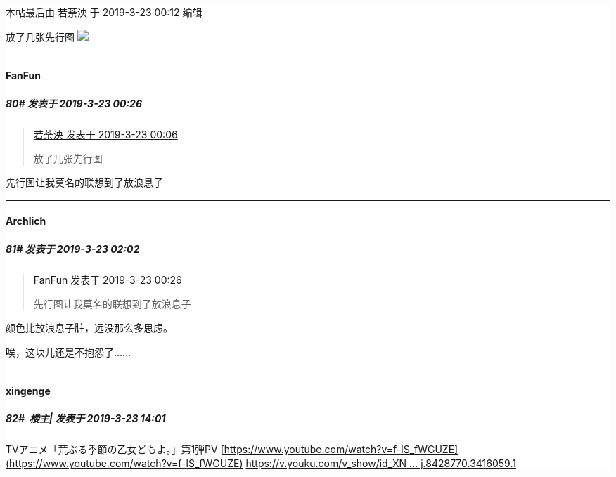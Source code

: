 

 本帖最后由 若荼泱 于 2019-3-23 00:12 编辑 

放了几张先行图
<img src="https://i.loli.net/2019/03/23/5c9508044d475.jpg" referrerpolicy="no-referrer">







*****

####  FanFun  
##### 80#       发表于 2019-3-23 00:26



<blockquote><a href="httphttps://bbs.saraba1st.com/2b/forum.php?mod=redirect&amp;goto=findpost&amp;pid=43004468&amp;ptid=1794375" target="_blank">若荼泱 发表于 2019-3-23 00:06</a>

放了几张先行图</blockquote>
先行图让我莫名的联想到了放浪息子







*****

####  Archlich  
##### 81#       发表于 2019-3-23 02:02



<blockquote><a href="httphttps://bbs.saraba1st.com/2b/forum.php?mod=redirect&amp;goto=findpost&amp;pid=43004667&amp;ptid=1794375" target="_blank">FanFun 发表于 2019-3-23 00:26</a>

先行图让我莫名的联想到了放浪息子</blockquote>
颜色比放浪息子脏，远没那么多思虑。


唉，这块儿还是不抱怨了……







*****

####  xingenge  
##### 82#         楼主| 发表于 2019-3-23 14:01




TVアニメ「荒ぶる季節の乙女どもよ。」第1弾PV
[https://www.youtube.com/watch?v=f-lS_fWGUZE](https://www.youtube.com/watch?v=f-lS_fWGUZE)
[https://v.youku.com/v_show/id_XN ... j.8428770.3416059.1](https://v.youku.com/v_show/id_XNDEwNzkyODA0NA==.html?spm=a2h3j.8428770.3416059.1)
